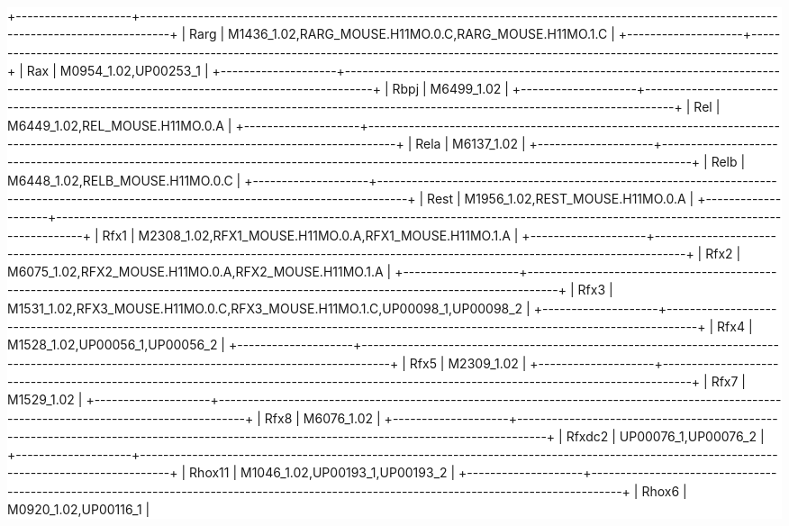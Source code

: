 +--------------------+------------------------------------------------------------------------------------------------------------------------------------------+
| Rarg               | M1436\_1.02,RARG\_MOUSE.H11MO.0.C,RARG\_MOUSE.H11MO.1.C                                                                                  |
+--------------------+------------------------------------------------------------------------------------------------------------------------------------------+
| Rax                | M0954\_1.02,UP00253\_1                                                                                                                   |
+--------------------+------------------------------------------------------------------------------------------------------------------------------------------+
| Rbpj               | M6499\_1.02                                                                                                                              |
+--------------------+------------------------------------------------------------------------------------------------------------------------------------------+
| Rel                | M6449\_1.02,REL\_MOUSE.H11MO.0.A                                                                                                         |
+--------------------+------------------------------------------------------------------------------------------------------------------------------------------+
| Rela               | M6137\_1.02                                                                                                                              |
+--------------------+------------------------------------------------------------------------------------------------------------------------------------------+
| Relb               | M6448\_1.02,RELB\_MOUSE.H11MO.0.C                                                                                                        |
+--------------------+------------------------------------------------------------------------------------------------------------------------------------------+
| Rest               | M1956\_1.02,REST\_MOUSE.H11MO.0.A                                                                                                        |
+--------------------+------------------------------------------------------------------------------------------------------------------------------------------+
| Rfx1               | M2308\_1.02,RFX1\_MOUSE.H11MO.0.A,RFX1\_MOUSE.H11MO.1.A                                                                                  |
+--------------------+------------------------------------------------------------------------------------------------------------------------------------------+
| Rfx2               | M6075\_1.02,RFX2\_MOUSE.H11MO.0.A,RFX2\_MOUSE.H11MO.1.A                                                                                  |
+--------------------+------------------------------------------------------------------------------------------------------------------------------------------+
| Rfx3               | M1531\_1.02,RFX3\_MOUSE.H11MO.0.C,RFX3\_MOUSE.H11MO.1.C,UP00098\_1,UP00098\_2                                                            |
+--------------------+------------------------------------------------------------------------------------------------------------------------------------------+
| Rfx4               | M1528\_1.02,UP00056\_1,UP00056\_2                                                                                                        |
+--------------------+------------------------------------------------------------------------------------------------------------------------------------------+
| Rfx5               | M2309\_1.02                                                                                                                              |
+--------------------+------------------------------------------------------------------------------------------------------------------------------------------+
| Rfx7               | M1529\_1.02                                                                                                                              |
+--------------------+------------------------------------------------------------------------------------------------------------------------------------------+
| Rfx8               | M6076\_1.02                                                                                                                              |
+--------------------+------------------------------------------------------------------------------------------------------------------------------------------+
| Rfxdc2             | UP00076\_1,UP00076\_2                                                                                                                    |
+--------------------+------------------------------------------------------------------------------------------------------------------------------------------+
| Rhox11             | M1046\_1.02,UP00193\_1,UP00193\_2                                                                                                        |
+--------------------+------------------------------------------------------------------------------------------------------------------------------------------+
| Rhox6              | M0920\_1.02,UP00116\_1                                                                                                                   |